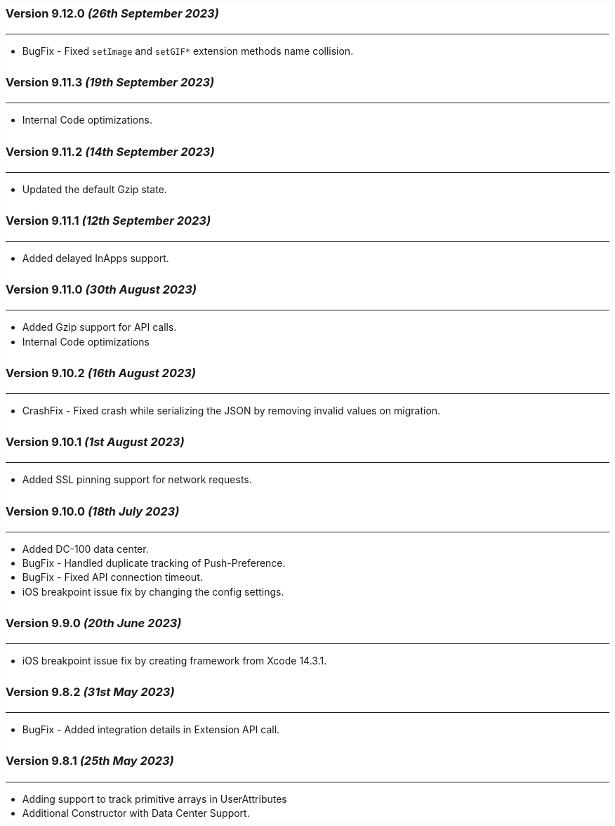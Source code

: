 ### Version 9.12.0 *(26th September 2023)*
-------------------------------------------
* BugFix - Fixed `setImage` and `setGIF*` extension methods name collision.

### Version 9.11.3 *(19th September 2023)*
-------------------------------------------
* Internal Code optimizations.
 
### Version 9.11.2 *(14th September 2023)*
-------------------------------------------
* Updated the default Gzip state.

### Version 9.11.1 *(12th September 2023)*
-------------------------------------------
* Added delayed InApps support.

### Version 9.11.0 *(30th August 2023)*
-------------------------------------------
* Added Gzip support for API calls.
* Internal Code optimizations

### Version 9.10.2 *(16th August 2023)*
-------------------------------------------
* CrashFix - Fixed crash while serializing the JSON by removing invalid values on migration.

### Version 9.10.1 *(1st August 2023)*
-------------------------------------------
* Added SSL pinning support for network requests.

### Version 9.10.0 *(18th July 2023)*
-------------------------------------------
* Added DC-100 data center.
* BugFix - Handled duplicate tracking of Push-Preference.
* BugFix - Fixed API connection timeout. 
* iOS breakpoint issue fix by changing the config settings.

### Version 9.9.0 *(20th June 2023)*
-------------------------------------------
* iOS breakpoint issue fix by creating framework from Xcode 14.3.1.

### Version 9.8.2 *(31st May 2023)*
-------------------------------------------
* BugFix - Added integration details in Extension API call.

### Version 9.8.1 *(25th May 2023)*
-------------------------------------------
* Adding support to track primitive arrays in UserAttributes
* Additional Constructor with Data Center Support.

